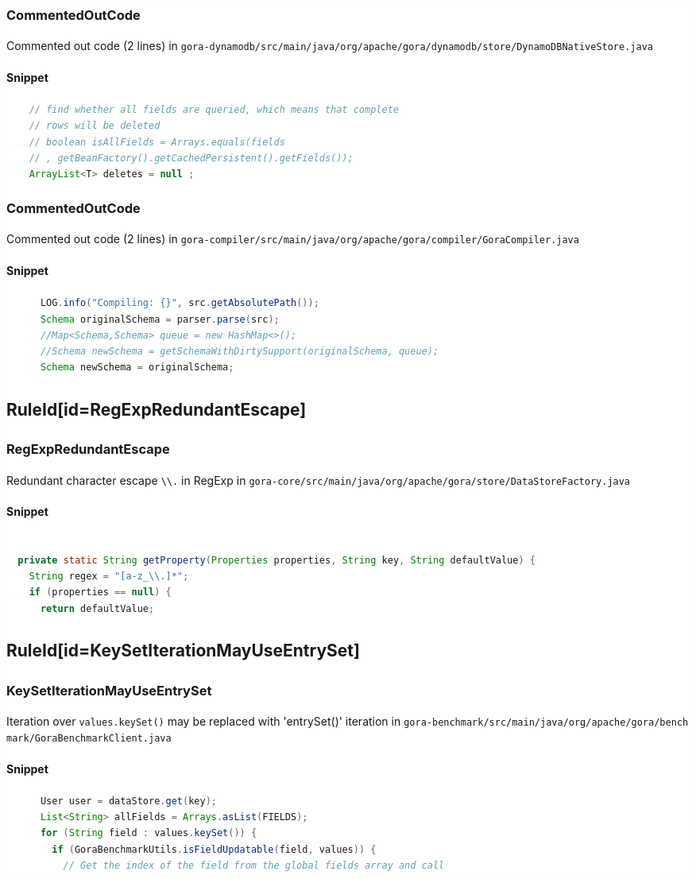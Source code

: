 ### CommentedOutCode
Commented out code (2 lines)
in `gora-dynamodb/src/main/java/org/apache/gora/dynamodb/store/DynamoDBNativeStore.java`
#### Snippet
```java
    // find whether all fields are queried, which means that complete
    // rows will be deleted
    // boolean isAllFields = Arrays.equals(fields
    // , getBeanFactory().getCachedPersistent().getFields());
    ArrayList<T> deletes = null ;
```

### CommentedOutCode
Commented out code (2 lines)
in `gora-compiler/src/main/java/org/apache/gora/compiler/GoraCompiler.java`
#### Snippet
```java
      LOG.info("Compiling: {}", src.getAbsolutePath());
      Schema originalSchema = parser.parse(src);
      //Map<Schema,Schema> queue = new HashMap<>();
      //Schema newSchema = getSchemaWithDirtySupport(originalSchema, queue);
      Schema newSchema = originalSchema;
```

## RuleId[id=RegExpRedundantEscape]
### RegExpRedundantEscape
Redundant character escape `\\.` in RegExp
in `gora-core/src/main/java/org/apache/gora/store/DataStoreFactory.java`
#### Snippet
```java

  private static String getProperty(Properties properties, String key, String defaultValue) {
    String regex = "[a-z_\\.]*";
    if (properties == null) {
      return defaultValue;
```

## RuleId[id=KeySetIterationMayUseEntrySet]
### KeySetIterationMayUseEntrySet
Iteration over `values.keySet()` may be replaced with 'entrySet()' iteration
in `gora-benchmark/src/main/java/org/apache/gora/benchmark/GoraBenchmarkClient.java`
#### Snippet
```java
      User user = dataStore.get(key);
      List<String> allFields = Arrays.asList(FIELDS);
      for (String field : values.keySet()) {
        if (GoraBenchmarkUtils.isFieldUpdatable(field, values)) {
          // Get the index of the field from the global fields array and call
```

